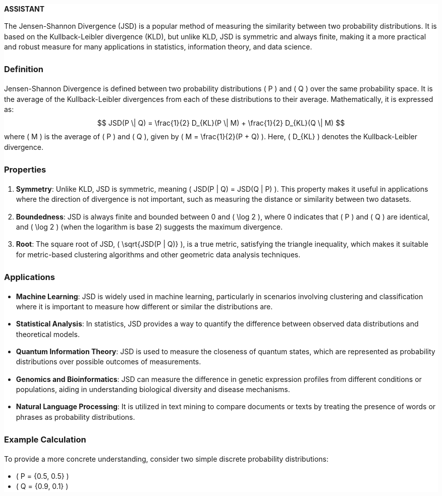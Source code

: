 **ASSISTANT**

The Jensen-Shannon Divergence (JSD) is a popular method of measuring the similarity between two probability distributions. It is based on the Kullback-Leibler divergence (KLD), but unlike KLD, JSD is symmetric and always finite, making it a more practical and robust measure for many applications in statistics, information theory, and data science.

### Definition

Jensen-Shannon Divergence is defined between two probability distributions \( P \) and \( Q \) over the same probability space. It is the average of the Kullback-Leibler divergences from each of these distributions to their average. Mathematically, it is expressed as:
$$
JSD(P \| Q) = \frac{1}{2} D_{KL}(P \| M) + \frac{1}{2} D_{KL}(Q \| M)
$$
where \( M \) is the average of \( P \) and \( Q \), given by \( M = \frac{1}{2}(P + Q) \). Here, \( D_{KL} \) denotes the Kullback-Leibler divergence.

### Properties

1. **Symmetry**: Unlike KLD, JSD is symmetric, meaning \( JSD(P \| Q) = JSD(Q \| P) \). This property makes it useful in applications where the direction of divergence is not important, such as measuring the distance or similarity between two datasets.

2. **Boundedness**: JSD is always finite and bounded between 0 and \( \log 2 \), where 0 indicates that \( P \) and \( Q \) are identical, and \( \log 2 \) (when the logarithm is base 2) suggests the maximum divergence.

3. **Root**: The square root of JSD, \( \sqrt{JSD(P \| Q)} \), is a true metric, satisfying the triangle inequality, which makes it suitable for metric-based clustering algorithms and other geometric data analysis techniques.

### Applications

- **Machine Learning**: JSD is widely used in machine learning, particularly in scenarios involving clustering and classification where it is important to measure how different or similar the distributions are.

- **Statistical Analysis**: In statistics, JSD provides a way to quantify the difference between observed data distributions and theoretical models.

- **Quantum Information Theory**: JSD is used to measure the closeness of quantum states, which are represented as probability distributions over possible outcomes of measurements.

- **Genomics and Bioinformatics**: JSD can measure the difference in genetic expression profiles from different conditions or populations, aiding in understanding biological diversity and disease mechanisms.

- **Natural Language Processing**: It is utilized in text mining to compare documents or texts by treating the presence of words or phrases as probability distributions.

### Example Calculation

To provide a more concrete understanding, consider two simple discrete probability distributions:
- \( P = \{0.5, 0.5\} \)
- \( Q = \{0.9, 0.1\} \)
